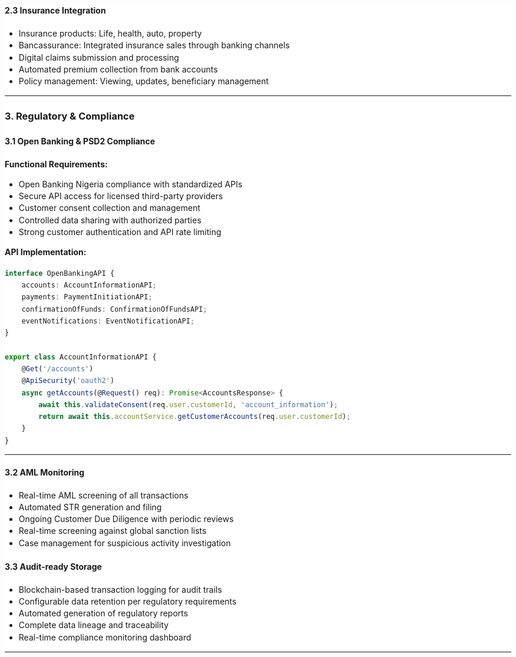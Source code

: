 #### **2.3 Insurance Integration**
- Insurance products: Life, health, auto, property
- Bancassurance: Integrated insurance sales through banking channels
- Digital claims submission and processing
- Automated premium collection from bank accounts
- Policy management: Viewing, updates, beneficiary management

---

### **3. Regulatory & Compliance**

#### **3.1 Open Banking & PSD2 Compliance**

**Functional Requirements:**
- Open Banking Nigeria compliance with standardized APIs
- Secure API access for licensed third-party providers
- Customer consent collection and management
- Controlled data sharing with authorized parties
- Strong customer authentication and API rate limiting

**API Implementation:**
```typescript
interface OpenBankingAPI {
    accounts: AccountInformationAPI;
    payments: PaymentInitiationAPI;
    confirmationOfFunds: ConfirmationOfFundsAPI;
    eventNotifications: EventNotificationAPI;
}

export class AccountInformationAPI {
    @Get('/accounts')
    @ApiSecurity('oauth2')
    async getAccounts(@Request() req): Promise<AccountsResponse> {
        await this.validateConsent(req.user.customerId, 'account_information');
        return await this.accountService.getCustomerAccounts(req.user.customerId);
    }
}
```

---

#### **3.2 AML Monitoring**
- Real-time AML screening of all transactions
- Automated STR generation and filing
- Ongoing Customer Due Diligence with periodic reviews
- Real-time screening against global sanction lists
- Case management for suspicious activity investigation

#### **3.3 Audit-ready Storage**
- Blockchain-based transaction logging for audit trails
- Configurable data retention per regulatory requirements
- Automated generation of regulatory reports
- Complete data lineage and traceability
- Real-time compliance monitoring dashboard

---